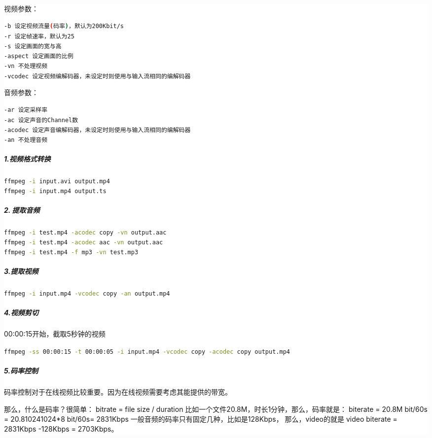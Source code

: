 ```bash
```

视频参数：

```bash
-b 设定视频流量(码率)，默认为200Kbit/s 
-r 设定帧速率，默认为25 
-s 设定画面的宽与高 
-aspect 设定画面的比例 
-vn 不处理视频 
-vcodec 设定视频编解码器，未设定时则使用与输入流相同的编解码器 
```

音频参数：

```bash
-ar 设定采样率 
-ac 设定声音的Channel数 
-acodec 设定声音编解码器，未设定时则使用与输入流相同的编解码器 
-an 不处理音频
```

##### 1.视频格式转换

```bash
ffmpeg -i input.avi output.mp4
ffmpeg -i input.mp4 output.ts
```

##### 2. 提取音频

```bash
ffmpeg -i test.mp4 -acodec copy -vn output.aac
ffmpeg -i test.mp4 -acodec aac -vn output.aac
ffmpeg -i test.mp4 -f mp3 -vn test.mp3
```

##### 3.提取视频

```bash
ffmpeg -i input.mp4 -vcodec copy -an output.mp4
```

##### 4.视频剪切

00:00:15开始，截取5秒钟的视频

```bash
ffmpeg -ss 00:00:15 -t 00:00:05 -i input.mp4 -vcodec copy -acodec copy output.mp4
```

##### 5.码率控制

码率控制对于在线视频比较重要。因为在线视频需要考虑其能提供的带宽。

那么，什么是码率？很简单：
bitrate = file size / duration
比如一个文件20.8M，时长1分钟，那么，码率就是：
biterate = 20.8M bit/60s = 20.810241024*8 bit/60s= 2831Kbps
一般音频的码率只有固定几种，比如是128Kbps，
那么，video的就是
video biterate = 2831Kbps -128Kbps = 2703Kbps。
